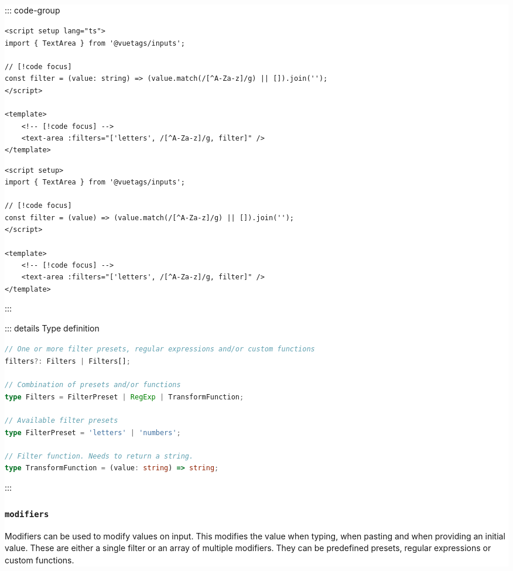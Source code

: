 ::: code-group

```vue [Typescript]
<script setup lang="ts">
import { TextArea } from '@vuetags/inputs';

// [!code focus]
const filter = (value: string) => (value.match(/[^A-Za-z]/g) || []).join('');
</script>

<template>
    <!-- [!code focus] -->
    <text-area :filters="['letters', /[^A-Za-z]/g, filter]" />
</template>
```

```vue [JavaScript]
<script setup>
import { TextArea } from '@vuetags/inputs';

// [!code focus]
const filter = (value) => (value.match(/[^A-Za-z]/g) || []).join('');
</script>

<template>
    <!-- [!code focus] -->
    <text-area :filters="['letters', /[^A-Za-z]/g, filter]" />
</template>
```

:::

::: details Type definition

```ts
// One or more filter presets, regular expressions and/or custom functions
filters?: Filters | Filters[];

// Combination of presets and/or functions
type Filters = FilterPreset | RegExp | TransformFunction;

// Available filter presets
type FilterPreset = 'letters' | 'numbers';

// Filter function. Needs to return a string.
type TransformFunction = (value: string) => string;
```

:::

### `modifiers`

Modifiers can be used to modify values on input. This modifies the value when typing, when pasting and when providing an initial value. These are either a single filter or an array of multiple modifiers. They can be predefined presets, regular expressions or custom functions.
